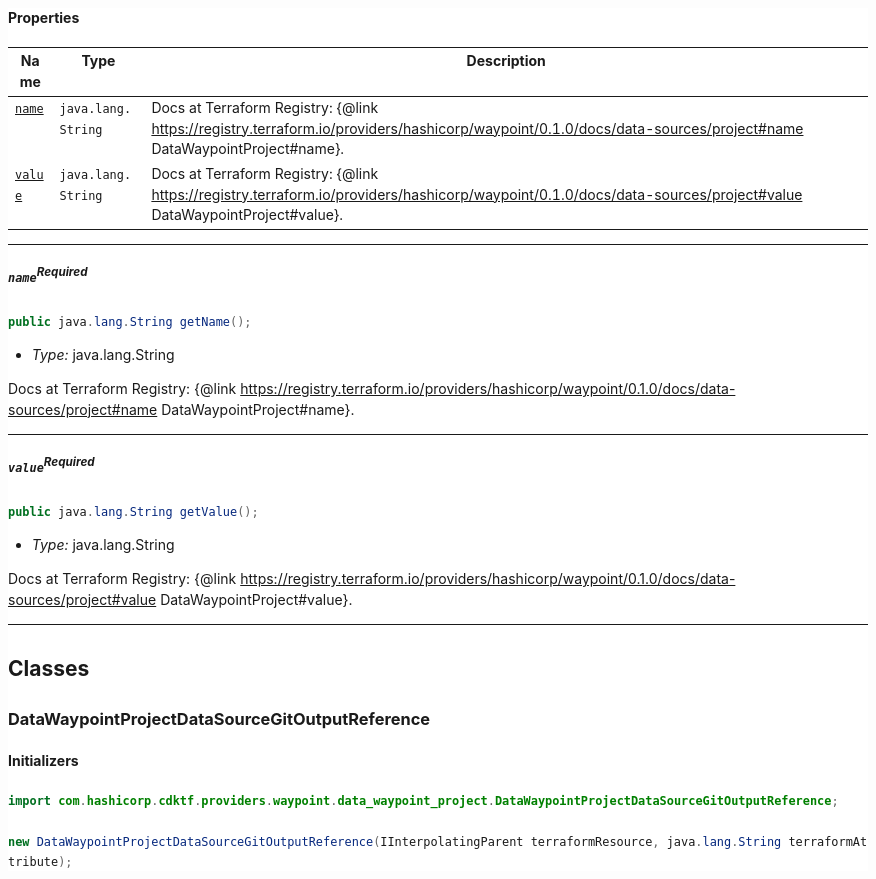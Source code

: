 #### Properties <a name="Properties" id="Properties"></a>

| **Name** | **Type** | **Description** |
| --- | --- | --- |
| <code><a href="#@cdktf/provider-waypoint.dataWaypointProject.DataWaypointProjectProjectVariables.property.name">name</a></code> | <code>java.lang.String</code> | Docs at Terraform Registry: {@link https://registry.terraform.io/providers/hashicorp/waypoint/0.1.0/docs/data-sources/project#name DataWaypointProject#name}. |
| <code><a href="#@cdktf/provider-waypoint.dataWaypointProject.DataWaypointProjectProjectVariables.property.value">value</a></code> | <code>java.lang.String</code> | Docs at Terraform Registry: {@link https://registry.terraform.io/providers/hashicorp/waypoint/0.1.0/docs/data-sources/project#value DataWaypointProject#value}. |

---

##### `name`<sup>Required</sup> <a name="name" id="@cdktf/provider-waypoint.dataWaypointProject.DataWaypointProjectProjectVariables.property.name"></a>

```java
public java.lang.String getName();
```

- *Type:* java.lang.String

Docs at Terraform Registry: {@link https://registry.terraform.io/providers/hashicorp/waypoint/0.1.0/docs/data-sources/project#name DataWaypointProject#name}.

---

##### `value`<sup>Required</sup> <a name="value" id="@cdktf/provider-waypoint.dataWaypointProject.DataWaypointProjectProjectVariables.property.value"></a>

```java
public java.lang.String getValue();
```

- *Type:* java.lang.String

Docs at Terraform Registry: {@link https://registry.terraform.io/providers/hashicorp/waypoint/0.1.0/docs/data-sources/project#value DataWaypointProject#value}.

---

## Classes <a name="Classes" id="Classes"></a>

### DataWaypointProjectDataSourceGitOutputReference <a name="DataWaypointProjectDataSourceGitOutputReference" id="@cdktf/provider-waypoint.dataWaypointProject.DataWaypointProjectDataSourceGitOutputReference"></a>

#### Initializers <a name="Initializers" id="@cdktf/provider-waypoint.dataWaypointProject.DataWaypointProjectDataSourceGitOutputReference.Initializer"></a>

```java
import com.hashicorp.cdktf.providers.waypoint.data_waypoint_project.DataWaypointProjectDataSourceGitOutputReference;

new DataWaypointProjectDataSourceGitOutputReference(IInterpolatingParent terraformResource, java.lang.String terraformAttribute);
```
